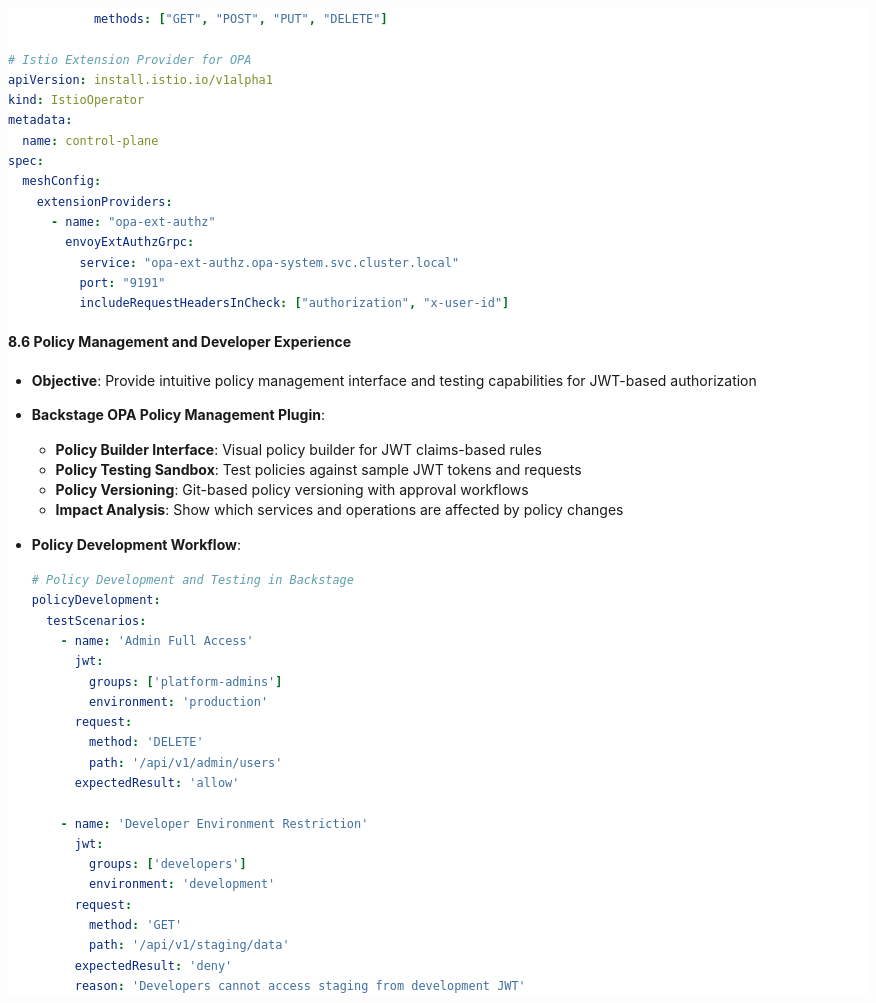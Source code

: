   ```yaml
              methods: ["GET", "POST", "PUT", "DELETE"]

  # Istio Extension Provider for OPA
  apiVersion: install.istio.io/v1alpha1
  kind: IstioOperator
  metadata:
    name: control-plane
  spec:
    meshConfig:
      extensionProviders:
        - name: "opa-ext-authz"
          envoyExtAuthzGrpc:
            service: "opa-ext-authz.opa-system.svc.cluster.local"
            port: "9191"
            includeRequestHeadersInCheck: ["authorization", "x-user-id"]
  ```

#### 8.6 Policy Management and Developer Experience

- **Objective**: Provide intuitive policy management interface and testing capabilities for JWT-based authorization
- **Backstage OPA Policy Management Plugin**:
  - **Policy Builder Interface**: Visual policy builder for JWT claims-based rules
  - **Policy Testing Sandbox**: Test policies against sample JWT tokens and requests
  - **Policy Versioning**: Git-based policy versioning with approval workflows
  - **Impact Analysis**: Show which services and operations are affected by policy changes
- **Policy Development Workflow**:

  ```yaml
  # Policy Development and Testing in Backstage
  policyDevelopment:
    testScenarios:
      - name: 'Admin Full Access'
        jwt:
          groups: ['platform-admins']
          environment: 'production'
        request:
          method: 'DELETE'
          path: '/api/v1/admin/users'
        expectedResult: 'allow'

      - name: 'Developer Environment Restriction'
        jwt:
          groups: ['developers']
          environment: 'development'
        request:
          method: 'GET'
          path: '/api/v1/staging/data'
        expectedResult: 'deny'
        reason: 'Developers cannot access staging from development JWT'
  ```
